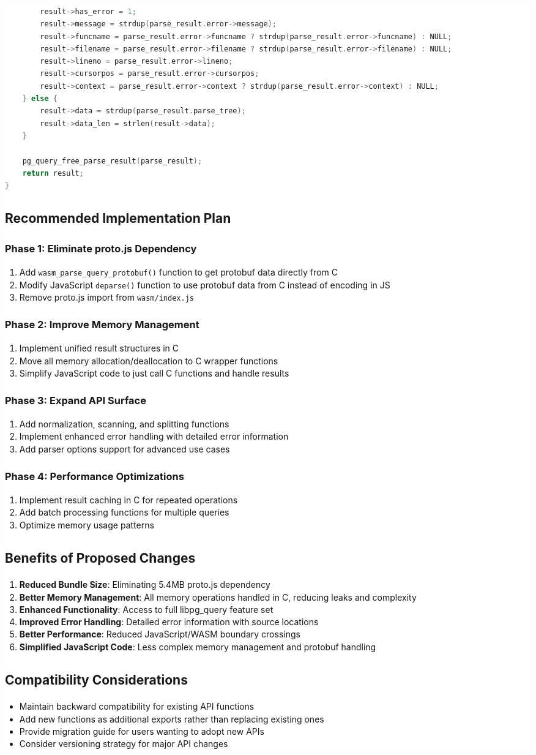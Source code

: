 ```c
        result->has_error = 1;
        result->message = strdup(parse_result.error->message);
        result->funcname = parse_result.error->funcname ? strdup(parse_result.error->funcname) : NULL;
        result->filename = parse_result.error->filename ? strdup(parse_result.error->filename) : NULL;
        result->lineno = parse_result.error->lineno;
        result->cursorpos = parse_result.error->cursorpos;
        result->context = parse_result.error->context ? strdup(parse_result.error->context) : NULL;
    } else {
        result->data = strdup(parse_result.parse_tree);
        result->data_len = strlen(result->data);
    }
    
    pg_query_free_parse_result(parse_result);
    return result;
}
```

## Recommended Implementation Plan

### Phase 1: Eliminate proto.js Dependency
1. Add `wasm_parse_query_protobuf()` function to get protobuf data directly from C
2. Modify JavaScript `deparse()` function to use protobuf data from C instead of encoding in JS
3. Remove proto.js import from `wasm/index.js`

### Phase 2: Improve Memory Management
1. Implement unified result structures in C
2. Move all memory allocation/deallocation to C wrapper functions
3. Simplify JavaScript code to just call C functions and handle results

### Phase 3: Expand API Surface
1. Add normalization, scanning, and splitting functions
2. Implement enhanced error handling with detailed error information
3. Add parser options support for advanced use cases

### Phase 4: Performance Optimizations
1. Implement result caching in C for repeated operations
2. Add batch processing functions for multiple queries
3. Optimize memory usage patterns

## Benefits of Proposed Changes

1. **Reduced Bundle Size**: Eliminating 5.4MB proto.js dependency
2. **Better Memory Management**: All memory operations handled in C, reducing leaks and complexity
3. **Enhanced Functionality**: Access to full libpg_query feature set
4. **Improved Error Handling**: Detailed error information with source locations
5. **Better Performance**: Reduced JavaScript/WASM boundary crossings
6. **Simplified JavaScript Code**: Less complex memory management and protobuf handling

## Compatibility Considerations

- Maintain backward compatibility for existing API functions
- Add new functions as additional exports rather than replacing existing ones
- Provide migration guide for users wanting to adopt new APIs
- Consider versioning strategy for major API changes

